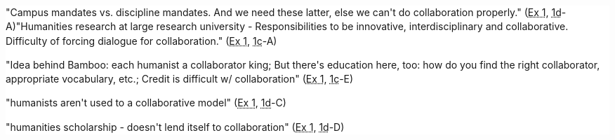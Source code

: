 <p>"Campus mandates vs. discipline mandates. And we need these latter, else we can't do collaboration properly." (<span accomplish="" bamboo="" class="glossary-term" do="" hope="" title="Initial Impressions and Questions: " what="" will="" you=""><abbr accomplish="" bamboo="" do="" hope="" title="Initial Impressions and Questions: " what="" will="" you="">Ex 1</abbr></span>, <span class="glossary-term" title="Workshop 1d (Princeton; July 14-16, 2008), Understanding Arts and Humanities Scholarship, brought together interested parties from across the globe to discuss how they work, what challenges they face, and how Bamboo could make their jobs easier."><abbr title="Workshop 1d (Princeton; July 14-16, 2008), Understanding Arts and Humanities Scholarship, brought together interested parties from across the globe to discuss how they work, what challenges they face, and how Bamboo could make their jobs easier.">1d</abbr></span>-A)"Humanities research at large research university - Responsibilities to be innovative, interdisciplinary and collaborative. Difficulty of forcing dialogue for collaboration." (<span accomplish="" bamboo="" class="glossary-term" do="" hope="" title="Initial Impressions and Questions: " what="" will="" you=""><abbr accomplish="" bamboo="" do="" hope="" title="Initial Impressions and Questions: " what="" will="" you="">Ex 1</abbr></span>, <span class="glossary-term" title="Workshop 1c (Paris; June 9-11, 2008), Understanding Arts and Humanities Scholarship, brought together interested parties from across the globe to discuss how they work, what challenges they face, and how Bamboo could make their jobs easier."><abbr title="Workshop 1c (Paris; June 9-11, 2008), Understanding Arts and Humanities Scholarship, brought together interested parties from across the globe to discuss how they work, what challenges they face, and how Bamboo could make their jobs easier.">1c</abbr></span>-A)</p>

<p>"Idea behind Bamboo: each humanist a collaborator king; But there's education here, too: how do you find the right collaborator, appropriate vocabulary, etc.; Credit is difficult w/ collaboration" (<span accomplish="" bamboo="" class="glossary-term" do="" hope="" title="Initial Impressions and Questions: " what="" will="" you=""><abbr accomplish="" bamboo="" do="" hope="" title="Initial Impressions and Questions: " what="" will="" you="">Ex 1</abbr></span>, <span class="glossary-term" title="Workshop 1c (Paris; June 9-11, 2008), Understanding Arts and Humanities Scholarship, brought together interested parties from across the globe to discuss how they work, what challenges they face, and how Bamboo could make their jobs easier."><abbr title="Workshop 1c (Paris; June 9-11, 2008), Understanding Arts and Humanities Scholarship, brought together interested parties from across the globe to discuss how they work, what challenges they face, and how Bamboo could make their jobs easier.">1c</abbr></span>-E)</p>

<p>"humanists aren't used to a collaborative model" (<span accomplish="" bamboo="" class="glossary-term" do="" hope="" title="Initial Impressions and Questions: " what="" will="" you=""><abbr accomplish="" bamboo="" do="" hope="" title="Initial Impressions and Questions: " what="" will="" you="">Ex 1</abbr></span>, <span class="glossary-term" title="Workshop 1d (Princeton; July 14-16, 2008), Understanding Arts and Humanities Scholarship, brought together interested parties from across the globe to discuss how they work, what challenges they face, and how Bamboo could make their jobs easier."><abbr title="Workshop 1d (Princeton; July 14-16, 2008), Understanding Arts and Humanities Scholarship, brought together interested parties from across the globe to discuss how they work, what challenges they face, and how Bamboo could make their jobs easier.">1d</abbr></span>-C)</p>

<p>"humanities scholarship - doesn't lend itself to collaboration" (<span accomplish="" bamboo="" class="glossary-term" do="" hope="" title="Initial Impressions and Questions: " what="" will="" you=""><abbr accomplish="" bamboo="" do="" hope="" title="Initial Impressions and Questions: " what="" will="" you="">Ex 1</abbr></span>, <span class="glossary-term" title="Workshop 1d (Princeton; July 14-16, 2008), Understanding Arts and Humanities Scholarship, brought together interested parties from across the globe to discuss how they work, what challenges they face, and how Bamboo could make their jobs easier."><abbr title="Workshop 1d (Princeton; July 14-16, 2008), Understanding Arts and Humanities Scholarship, brought together interested parties from across the globe to discuss how they work, what challenges they face, and how Bamboo could make their jobs easier.">1d</abbr></span>-D)</p>
